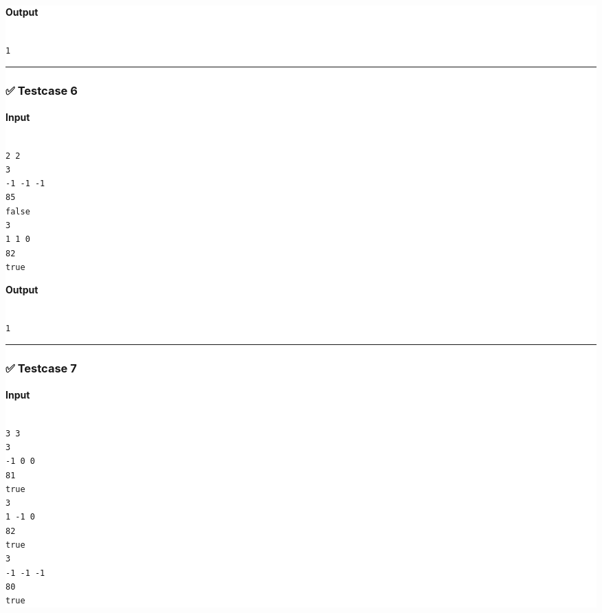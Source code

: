 **Output**
```

1

```

---

### ✅ Testcase 6

**Input**
```

2 2
3
-1 -1 -1
85
false
3
1 1 0
82
true

```

**Output**
```

1

```

---

### ✅ Testcase 7

**Input**
```

3 3
3
-1 0 0
81
true
3
1 -1 0
82
true
3
-1 -1 -1
80
true

```
